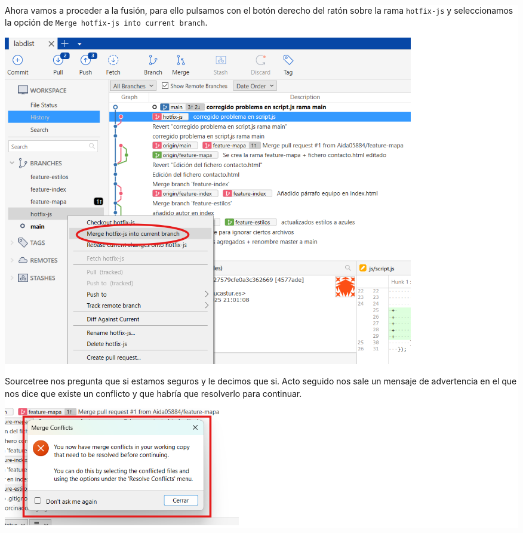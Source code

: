 Ahora vamos a proceder a la fusión, para ello pulsamos con el botón derecho del ratón sobre la rama `hotfix-js` y seleccionamos la opción de `Merge hotfix-js into current branch`.

<img src="Actividad%20Evaluable%202%20-%20GIT%20-%20Aida%20Montes%20Cabello.assets/image-20250212233844912.png" alt="image-20250212233844912" style="zoom:67%;" />

Sourcetree nos pregunta que si estamos seguros y le decimos que si. Acto seguido nos sale un mensaje de advertencia en el que nos dice que existe un conflicto y que habría que resolverlo para continuar.

<img src="Actividad%20Evaluable%202%20-%20GIT%20-%20Aida%20Montes%20Cabello.assets/image-20250212234117187.png" alt="image-20250212234117187" style="zoom:67%;" />
